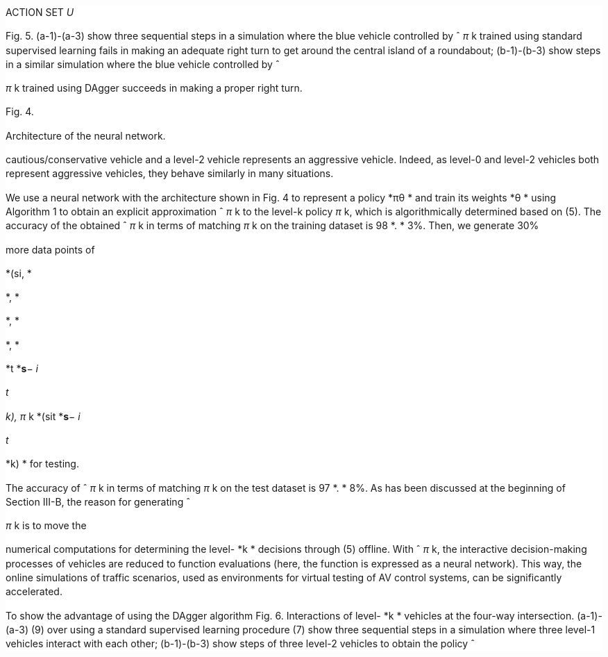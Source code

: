 ACTION SET *U*

Fig. 5. \(a-1\)-\(a-3\) show three sequential steps in a simulation where the blue vehicle controlled by ˆ *π* k trained using standard supervised learning fails in making an adequate right turn to get around the central island of a roundabout; \(b-1\)-\(b-3\) show steps in a similar simulation where the blue vehicle controlled by ˆ

*π* k trained using DAgger succeeds in making a proper right turn. 

Fig. 4. 

Architecture of the neural network. 

cautious/conservative vehicle and a level-2 vehicle represents an aggressive vehicle. Indeed, as level-0 and level-2 vehicles both represent aggressive vehicles, they behave similarly in many situations. 

We use a neural network with the architecture shown in Fig. 4 to represent a policy *πθ * and train its weights *θ * using Algorithm 1 to obtain an explicit approximation ˆ *π* k to the level-k policy *π* k, which is algorithmically determined based on \(5\). The accuracy of the obtained ˆ *π* k in terms of matching *π* k on the training dataset is 98 *. * 3%. Then, we generate 30%





more data points of

*\(si, *

*, *

*, *

*, *

*t ***s**− *i*

*t*

*k\), π* k *\(sit ***s**− *i*

*t*

*k\) * for testing. 

The accuracy of ˆ *π* k in terms of matching *π* k on the test dataset is 97 *. * 8%. As has been discussed at the beginning of Section III-B, the reason for generating ˆ

*π* k is to move the

numerical computations for determining the level- *k * decisions through \(5\) offline. With ˆ *π* k, the interactive decision-making processes of vehicles are reduced to function evaluations \(here, the function is expressed as a neural network\). This way, the online simulations of traffic scenarios, used as environments for virtual testing of AV control systems, can be significantly accelerated. 

To show the advantage of using the DAgger algorithm Fig. 6. Interactions of level- *k * vehicles at the four-way intersection. \(a-1\)-\(a-3\) \(9\) over using a standard supervised learning procedure \(7\) show three sequential steps in a simulation where three level-1 vehicles interact with each other; \(b-1\)-\(b-3\) show steps of three level-2 vehicles to obtain the policy ˆ
